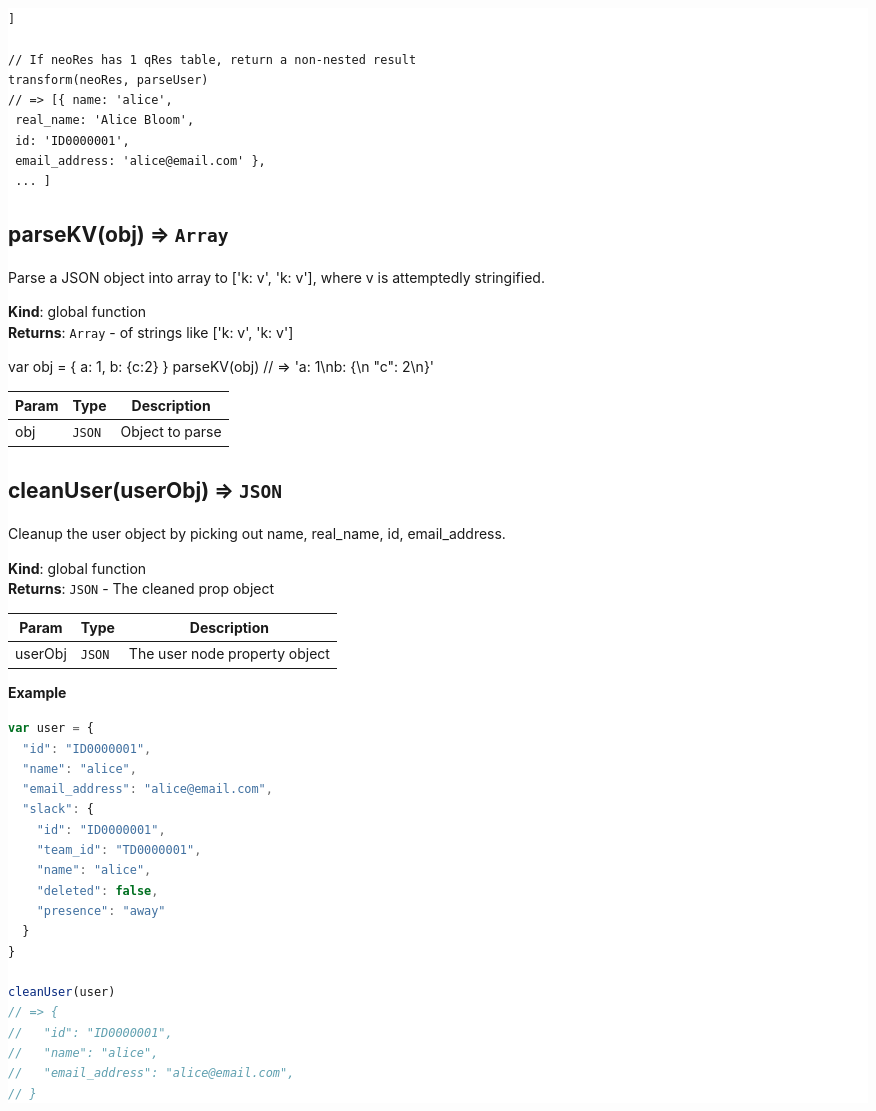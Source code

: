 ```'
]

// If neoRes has 1 qRes table, return a non-nested result
transform(neoRes, parseUser)
// => [{ name: 'alice',
 real_name: 'Alice Bloom',
 id: 'ID0000001',
 email_address: 'alice@email.com' },
 ... ]
```
<a name="parseKV"></a>
## parseKV(obj) ⇒ <code>Array</code>
Parse a JSON object into array to ['k: v', 'k: v'], where v is attemptedly stringified.

**Kind**: global function  
**Returns**: <code>Array</code> - of strings like ['k: v', 'k: v']

var obj = {
  a: 1,
  b: {c:2}
}
parseKV(obj)
// => 'a: 1\nb: {\n  "c": 2\n}'  

| Param | Type | Description |
| --- | --- | --- |
| obj | <code>JSON</code> | Object to parse |

<a name="cleanUser"></a>
## cleanUser(userObj) ⇒ <code>JSON</code>
Cleanup the user object by picking out name, real_name, id, email_address.

**Kind**: global function  
**Returns**: <code>JSON</code> - The cleaned prop object  

| Param | Type | Description |
| --- | --- | --- |
| userObj | <code>JSON</code> | The user node property object |

**Example**  
```js
var user = {
  "id": "ID0000001",
  "name": "alice",
  "email_address": "alice@email.com",
  "slack": {
    "id": "ID0000001",
    "team_id": "TD0000001",
    "name": "alice",
    "deleted": false,
    "presence": "away"
  }
}

cleanUser(user)
// => {
//   "id": "ID0000001",
//   "name": "alice",
//   "email_address": "alice@email.com",
// }
```
<a name="parseUser"></a>